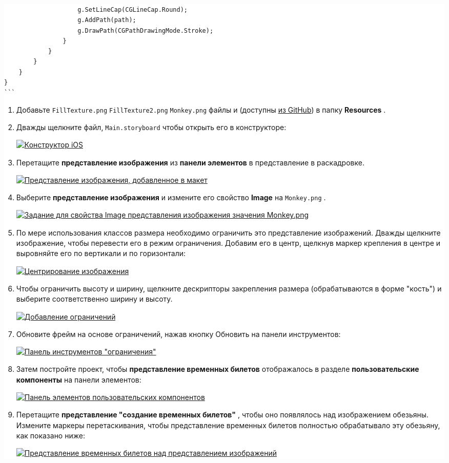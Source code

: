                         g.SetLineCap(CGLineCap.Round);
                        g.AddPath(path);
                        g.DrawPath(CGPathDrawingMode.Stroke);
                    }
                }
            }
        }
    }
    ```

1. Добавьте `FillTexture.png` `FillTexture2.png` `Monkey.png` файлы и (доступны [из GitHub](https://github.com/xamarin/ios-samples/blob/master/ScratchTicket/Resources/images.zip?raw=true)) в папку **Resources** .

1. Дважды щелкните файл, `Main.storyboard` чтобы открыть его в конструкторе:

    [![Конструктор iOS](ios-designable-controls-walkthrough-images/03new.png)](ios-designable-controls-walkthrough-images/03new.png#lightbox)

1. Перетащите **представление изображения** из **панели элементов** в представление в раскадровке.

    [![Представление изображения, добавленное в макет](ios-designable-controls-walkthrough-images/04new.png)](ios-designable-controls-walkthrough-images/04new.png#lightbox)

1. Выберите **представление изображения** и измените его свойство **Image** на `Monkey.png` .

    [![Задание для свойства Image представления изображения значения Monkey.png](ios-designable-controls-walkthrough-images/05new.png)](ios-designable-controls-walkthrough-images/05new.png#lightbox)

1. По мере использования классов размера необходимо ограничить это представление изображений. Дважды щелкните изображение, чтобы перевести его в режим ограничения. Добавим его в центр, щелкнув маркер крепления в центре и выровняйте его по вертикали и по горизонтали:

    [![Центрирование изображения](ios-designable-controls-walkthrough-images/06new.png)](ios-designable-controls-walkthrough-images/06new.png#lightbox)

1. Чтобы ограничить высоту и ширину, щелкните дескрипторы закрепления размера (обрабатываются в форме "кость") и выберите соответственно ширину и высоту.

    [![Добавление ограничений](ios-designable-controls-walkthrough-images/07new.png)](ios-designable-controls-walkthrough-images/07new.png#lightbox)

1. Обновите фрейм на основе ограничений, нажав кнопку Обновить на панели инструментов:

    [![Панель инструментов "ограничения"](ios-designable-controls-walkthrough-images/08new.png)](ios-designable-controls-walkthrough-images/08new.png#lightbox)

1. Затем постройте проект, чтобы **представление временных билетов** отображалось в разделе **пользовательские компоненты** на панели элементов:

    [![Панель элементов пользовательских компонентов](ios-designable-controls-walkthrough-images/09new.png)](ios-designable-controls-walkthrough-images/09new.png#lightbox)

1. Перетащите **представление "создание временных билетов"** , чтобы оно появлялось над изображением обезьяны. Измените маркеры перетаскивания, чтобы представление временных билетов полностью обрабатывало эту обезьяну, как показано ниже:

    [![Представление временных билетов над представлением изображений](ios-designable-controls-walkthrough-images/10new.png)](ios-designable-controls-walkthrough-images/10new.png#lightbox)
